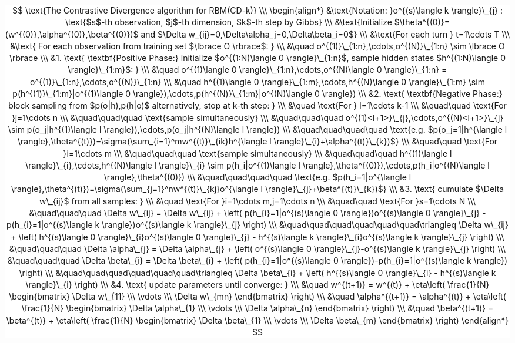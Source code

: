 $$
\text{The Contrastive Divergence algorithm for RBM(CD-k)} \\\
\begin{align*}
&\text{Notation: }o^{(s)\langle k \rangle}\_{j} : \text{$s$-th observation, $j$-th dimension, $k$-th step by Gibbs} \\\
&\text{Initialize $\theta^{(0)}=(w^{(0)},\alpha^{(0)},\beta^{(0)})$ and $\Delta w_{ij}=0,\Delta\alpha_j=0,\Delta\beta_i=0$} \\\
&\text{For each turn } t=1\cdots T \\\
&\text{ For each observation from training set $\lbrace O \rbrace$: } \\\
    &\quad  o^{(1)}\_{1:n},\cdots,o^{(N)}\_{1:n} \sim \lbrace O \rbrace \\\
&1. \text{ \textbf{Positive Phase:} initialize $o^{(1:N)\langle 0 \rangle}\_{1:n}$, sample hidden states $h^{(1:N)\langle 0 \rangle}\_{1:m}$: } \\\
    &\quad o^{(1)\langle 0 \rangle}\_{1:n},\cdots,o^{(N)\langle 0 \rangle}\_{1:n} = o^{(1)}\_{1:n},\cdots,o^{(N)}\_{1:n} \\\
    &\quad h^{(1)\langle 0 \rangle}\_{1:m},\cdots,h^{(N)\langle 0 \rangle}\_{1:m} \sim p(h^{(1)}\_{1:m}|o^{(1)\langle 0 \rangle}),\cdots,p(h^{(N)}\_{1:m}|o^{(N)\langle 0 \rangle}) \\\
&2. \text{ \textbf{Negative Phase:} block sampling from $p(o|h),p(h|o)$ alternatively, stop at k-th step: } \\\
    &\quad \text{For } l=1\cdots k-1 \\\
    &\quad\quad \text{For }j=1\cdots n \\\
    &\quad\quad\quad \text{sample simultaneously} \\\
    &\quad\quad\quad o^{(1)<l+1>}\_{j},\cdots,o^{(N)<l+1>}\_{j} \sim p(o_j|h^{(1)\langle l \rangle}),\cdots,p(o_j|h^{(N)\langle l \rangle}) \\\
    &\quad\quad\quad\quad \text{e.g. $p(o_j=1|h^{\langle l \rangle},\theta^{(t)})=\sigma(\sum_{i=1}^mw^{(t)}\_{ik}h^{\langle l \rangle}\_{i}+\alpha^{(t)}\_{k})$}  \\\
    &\quad\quad \text{For }i=1\cdots m \\\
    &\quad\quad\quad \text{sample simultaneously} \\\
    &\quad\quad\quad h^{(1)\langle l \rangle}\_{i},\cdots,h^{(N)\langle l \rangle}\_{i} \sim p(h_i|o^{(1)\langle l \rangle},\theta^{(0)}),\cdots,p(h_i|o^{(N)\langle l \rangle},\theta^{(0)}) \\\
    &\quad\quad\quad\quad \text{e.g. $p(h_i=1|o^{\langle l \rangle},\theta^{(t)})=\sigma(\sum_{j=1}^nw^{(t)}\_{kj}o^{\langle l \rangle}\_{j}+\beta^{(t)}\_{k})$}  \\\
&3. \text{ cumulate $\Delta w\_{ij}$ from all samples: } \\\
    &\quad \text{For }i=1\cdots m,j=1\cdots n \\\
    &\quad\quad \text{For }s=1\cdots N \\\
    &\quad\quad\quad \Delta w\_{ij} = \Delta w\_{ij} + \left( p(h_{i}=1|o^{(s)\langle 0 \rangle})o^{(s)\langle 0 \rangle}\_{j} - p(h_{i}=1|o^{(s)\langle k \rangle})o^{(s)\langle k \rangle}\_{j} \right) \\\
    &\quad\quad\quad\quad\quad\quad\triangleq \Delta w\_{ij} + \left( h^{(s)\langle 0 \rangle}\_{i}o^{(s)\langle 0 \rangle}\_{j} - h^{(s)\langle k \rangle}\_{i}o^{(s)\langle k \rangle}\_{j} \right) \\\
    &\quad\quad\quad \Delta \alpha\_{j} = \Delta \alpha\_{j} + \left( o^{(s)\langle 0 \rangle}\_{j}-o^{(s)\langle k \rangle}\_{j} \right) \\\
    &\quad\quad\quad \Delta \beta\_{i} = \Delta \beta\_{i} + \left( p(h_{i}=1|o^{(s)\langle 0 \rangle})-p(h_{i}=1|o^{(s)\langle k \rangle}) \right) \\\
    &\quad\quad\quad\quad\quad\quad\triangleq \Delta \beta\_{i} + \left( h^{(s)\langle 0 \rangle}\_{i} - h^{(s)\langle k \rangle}\_{i} \right) \\\
&4. \text{ update parameters until converge: } \\\
    &\quad w^{(t+1)} = w^{(t)} + \eta\left( \frac{1}{N} \begin{bmatrix}
    \Delta w\_{11} \\\
    \vdots \\\
    \Delta w\_{mn}
    \end{bmatrix} \right) \\\
    &\quad \alpha^{(t+1)} = \alpha^{(t)} + \eta\left( \frac{1}{N} \begin{bmatrix}
    \Delta \alpha\_{1} \\\
    \vdots \\\
    \Delta \alpha\_{n}
    \end{bmatrix} \right) \\\
    &\quad \beta^{(t+1)} = \beta^{(t)} + \eta\left( \frac{1}{N} \begin{bmatrix}
    \Delta \beta\_{1} \\\
    \vdots \\\
    \Delta \beta\_{m}
    \end{bmatrix} \right)
\end{align*}
$$
